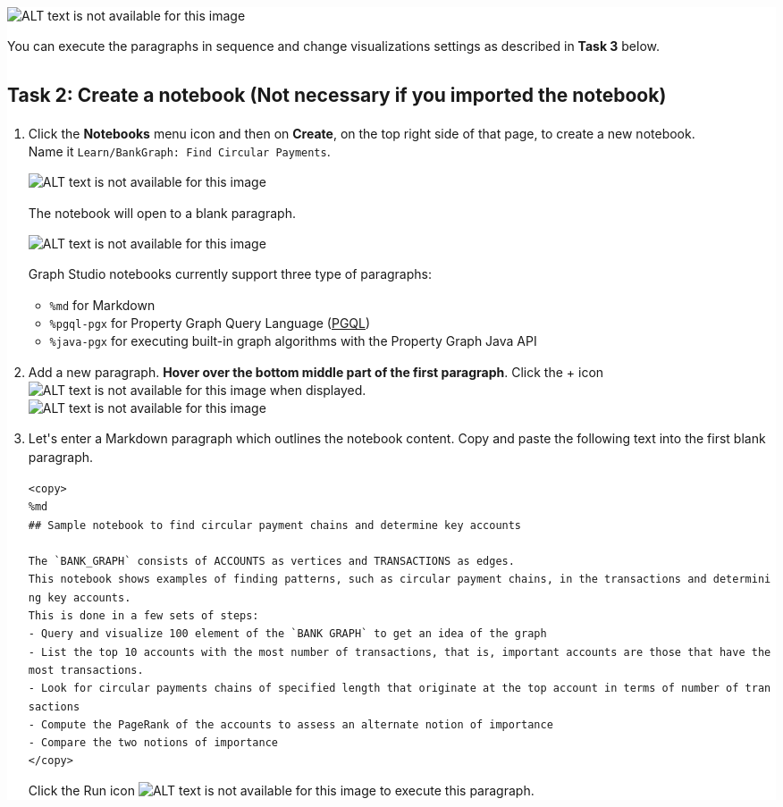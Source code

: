    ![ALT text is not available for this image](images/notebook-imported.png " ")  

   You can execute the paragraphs in sequence and change visualizations settings as described in **Task 3** below.  
   
## Task 2: Create a notebook (Not necessary if you imported the notebook)
1. Click the **Notebooks** menu icon and then on **Create**, on the top right side of that page, to create a new notebook.  
Name it `Learn/BankGraph: Find Circular Payments`.  

   ![ALT text is not available for this image](./images/24-create-notebook.png " ")  

   The notebook will open to a blank paragraph.  

   ![ALT text is not available for this image](images/25-blank-notebook.png)

   Graph Studio notebooks currently support three type of paragraphs:  
      - `%md` for Markdown 
      - `%pgql-pgx` for Property Graph Query Language ([PGQL](https://pgql-lang.org)) 
      - `%java-pgx` for executing built-in graph algorithms with the Property Graph Java API  
  
2. Add a new paragraph. **Hover over the bottom middle part of the first paragraph**. Click the + icon 
   ![ALT text is not available for this image](images/plus-circle.svg "") when displayed.  
	![ALT text is not available for this image](images/28-add-new-paragraph.png " ") 

3. Let's enter a Markdown paragraph which outlines the notebook content. Copy and paste the following text into the first blank paragraph.

	```
	<copy>
	%md
	## Sample notebook to find circular payment chains and determine key accounts

	The `BANK_GRAPH` consists of ACCOUNTS as vertices and TRANSACTIONS as edges.  
	This notebook shows examples of finding patterns, such as circular payment chains, in the transactions and determining key accounts.  
	This is done in a few sets of steps:
	- Query and visualize 100 element of the `BANK GRAPH` to get an idea of the graph
	- List the top 10 accounts with the most number of transactions, that is, important accounts are those that have the most transactions.
	- Look for circular payments chains of specified length that originate at the top account in terms of number of transactions 
	- Compute the PageRank of the accounts to assess an alternate notion of importance
	- Compare the two notions of importance
	</copy>
	```

	Click the Run icon ![ALT text is not available for this image](images/play.svg "") to execute this paragraph.  
